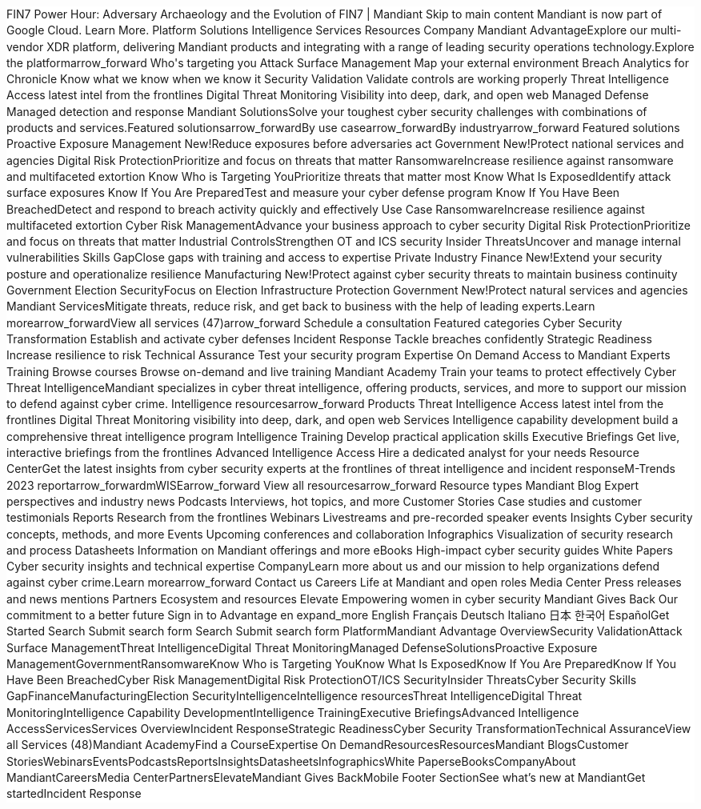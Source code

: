 FIN7 Power Hour: Adversary Archaeology and the Evolution of FIN7 | Mandiant   Skip to main content Mandiant is now part of Google Cloud. Learn More.         Platform   Solutions   Intelligence   Services   Resources   Company Mandiant AdvantageExplore our multi-vendor XDR platform, delivering Mandiant products and integrating with a range of leading security operations technology.Explore the platformarrow_forward Who's targeting you   Attack Surface Management Map your external environment   Breach Analytics for Chronicle Know what we know when we know it   Security Validation Validate controls are working properly   Threat Intelligence Access latest intel from the frontlines   Digital Threat Monitoring Visibility into deep, dark, and open web   Managed Defense Managed detection and response Mandiant SolutionsSolve your toughest cyber security challenges with combinations of products and services.Featured solutionsarrow_forwardBy use casearrow_forwardBy industryarrow_forward  Featured solutions   Proactive Exposure Management New!Reduce exposures before adversaries act   Government New!Protect national services and agencies   Digital Risk ProtectionPrioritize and focus on threats that matter   RansomwareIncrease resilience against ransomware and multifaceted extortion   Know Who is Targeting YouPrioritize threats that matter most   Know What Is ExposedIdentify attack surface exposures   Know If You Are PreparedTest and measure your cyber defense program   Know If You Have Been BreachedDetect and respond to breach activity quickly and effectively   Use Case   RansomwareIncrease resilience against multifaceted extortion   Cyber Risk ManagementAdvance your business approach to cyber security   Digital Risk ProtectionPrioritize and focus on threats that matter   Industrial ControlsStrengthen OT and ICS security   Insider ThreatsUncover and manage internal vulnerabilities   Skills GapClose gaps with training and access to expertise   Private Industry   Finance New!Extend your security posture and operationalize resilience   Manufacturing New!Protect against cyber security threats to maintain business continuity   Government   Election SecurityFocus on Election Infrastructure Protection   Government  New!Protect natural services and agencies Mandiant ServicesMitigate threats, reduce risk, and get back to business with the help of leading experts.Learn morearrow_forwardView all services (47)arrow_forward Schedule a consultation   Featured categories   Cyber Security Transformation Establish and activate cyber defenses   Incident Response Tackle breaches confidently   Strategic Readiness Increase resilience to risk   Technical Assurance Test your security program   Expertise On Demand Access to Mandiant Experts   Training   Browse courses Browse on-demand and live training   Mandiant Academy Train your teams to protect effectively Cyber Threat IntelligenceMandiant specializes in cyber threat intelligence, offering products, services, and more to support our mission to defend against cyber crime. Intelligence resourcesarrow_forward  Products   Threat Intelligence Access latest intel from the frontlines   Digital Threat Monitoring visibility into deep, dark, and open web   Services   Intelligence capability development build a comprehensive threat intelligence program   Intelligence Training Develop practical application skills   Executive Briefings Get live, interactive briefings from the frontlines   Advanced Intelligence Access Hire a dedicated analyst for your needs Resource CenterGet the latest insights from cyber security experts at the frontlines of threat intelligence and incident responseM-Trends 2023 reportarrow_forwardmWISEarrow_forward View all resourcesarrow_forward   Resource types   Mandiant Blog Expert perspectives and industry news   Podcasts Interviews, hot topics, and more   Customer Stories Case studies and customer testimonials   Reports Research from the frontlines   Webinars Livestreams and pre-recorded speaker events   Insights Cyber security concepts, methods, and more   Events Upcoming conferences and collaboration   Infographics Visualization of security research and process   Datasheets Information on Mandiant offerings and more   eBooks High-impact cyber security guides   White Papers Cyber security insights and technical expertise CompanyLearn more about us and our mission to help organizations defend against cyber crime.Learn morearrow_forward Contact us   Careers Life at Mandiant and open roles   Media Center Press releases and news mentions   Partners Ecosystem and resources   Elevate Empowering women in cyber security   Mandiant Gives Back Our commitment to a better future              Sign in to Advantage  en  expand_more   English Français Deutsch Italiano 日本 한국어 EspañolGet Started        Search   Submit search form    Search   Submit search form  PlatformMandiant Advantage OverviewSecurity ValidationAttack Surface ManagementThreat IntelligenceDigital Threat MonitoringManaged DefenseSolutionsProactive Exposure ManagementGovernmentRansomwareKnow Who is Targeting YouKnow What Is ExposedKnow If You Are PreparedKnow If You Have Been BreachedCyber Risk ManagementDigital Risk ProtectionOT/ICS SecurityInsider ThreatsCyber Security Skills GapFinanceManufacturingElection SecurityIntelligenceIntelligence resourcesThreat IntelligenceDigital Threat MonitoringIntelligence Capability DevelopmentIntelligence TrainingExecutive BriefingsAdvanced Intelligence AccessServicesServices OverviewIncident ResponseStrategic ReadinessCyber Security TransformationTechnical AssuranceView all Services (48)Mandiant AcademyFind a CourseExpertise On DemandResourcesResourcesMandiant BlogsCustomer StoriesWebinarsEventsPodcastsReportsInsightsDatasheetsInfographicsWhite PaperseBooksCompanyAbout MandiantCareersMedia CenterPartnersElevateMandiant Gives BackMobile Footer SectionSee what’s new at MandiantGet startedIncident Response
